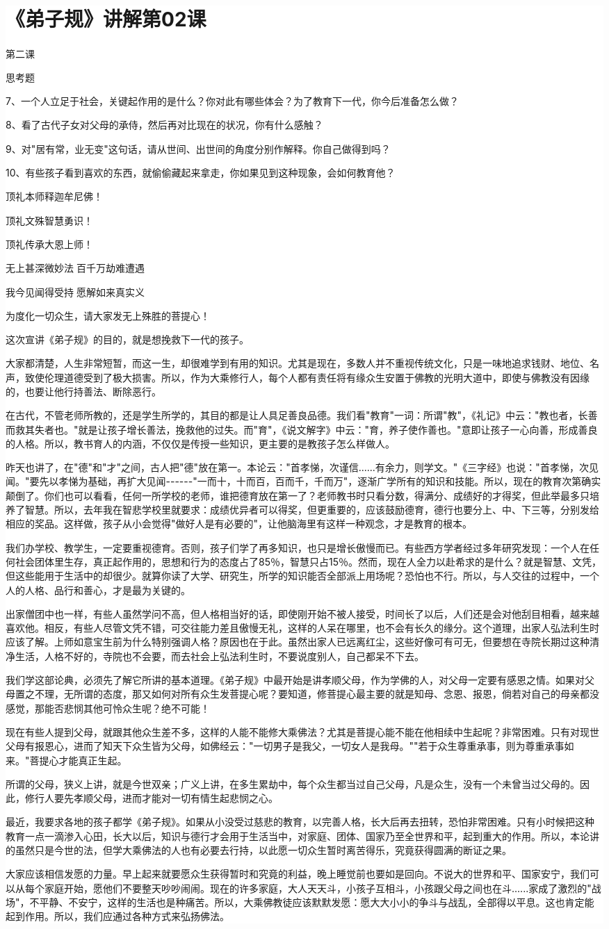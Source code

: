 # 《弟子规》讲解第02课

第二课

思考题

7、一个人立足于社会，关键起作用的是什么？你对此有哪些体会？为了教育下一代，你今后准备怎么做？

8、看了古代子女对父母的承侍，然后再对比现在的状况，你有什么感触？

9、对"居有常，业无变"这句话，请从世间、出世间的角度分别作解释。你自己做得到吗？

10、有些孩子看到喜欢的东西，就偷偷藏起来拿走，你如果见到这种现象，会如何教育他？

顶礼本师释迦牟尼佛！

顶礼文殊智慧勇识！

顶礼传承大恩上师！

无上甚深微妙法 百千万劫难遭遇

我今见闻得受持 愿解如来真实义

为度化一切众生，请大家发无上殊胜的菩提心！

这次宣讲《弟子规》的目的，就是想挽救下一代的孩子。

大家都清楚，人生非常短暂，而这一生，却很难学到有用的知识。尤其是现在，多数人并不重视传统文化，只是一味地追求钱财、地位、名声，致使伦理道德受到了极大损害。所以，作为大乘修行人，每个人都有责任将有缘众生安置于佛教的光明大道中，即使与佛教没有因缘的，也要让他行持善法、断除恶行。

在古代，不管老师所教的，还是学生所学的，其目的都是让人具足善良品德。我们看"教育"一词：所谓"教"，《礼记》中云："教也者，长善而救其失者也。"就是让孩子增长善法，挽救他的过失。而"育"，《说文解字》中云："育，养子使作善也。"意即让孩子一心向善，形成善良的人格。所以，教书育人的内涵，不仅仅是传授一些知识，更主要的是教孩子怎么样做人。

昨天也讲了，在"德"和"才"之间，古人把"德"放在第一。本论云："首孝悌，次谨信......有余力，则学文。"《三字经》也说："首孝悌，次见闻。"要先以孝悌为基础，再扩大见闻------"一而十，十而百，百而千，千而万"，逐渐广学所有的知识和技能。所以，现在的教育次第确实颠倒了。你们也可以看看，任何一所学校的老师，谁把德育放在第一了？老师教书时只看分数，得满分、成绩好的才得奖，但此举最多只培养了智慧。所以，去年我在智悲学校里就要求：成绩优异者可以得奖，但更重要的，应该鼓励德育，德行也要分上、中、下三等，分别发给相应的奖品。这样做，孩子从小会觉得"做好人是有必要的"，让他脑海里有这样一种观念，才是教育的根本。

我们办学校、教学生，一定要重视德育。否则，孩子们学了再多知识，也只是增长傲慢而已。有些西方学者经过多年研究发现：一个人在任何社会团体里生存，真正起作用的，思想和行为的态度占了85％，智慧只占15％。然而，现在人全力以赴希求的是什么？就是智慧、文凭，但这些能用于生活中的却很少。就算你读了大学、研究生，所学的知识能否全部派上用场呢？恐怕也不行。所以，与人交往的过程中，一个人的人格、品行和善心，才是最为关键的。

出家僧团中也一样，有些人虽然学问不高，但人格相当好的话，即使刚开始不被人接受，时间长了以后，人们还是会对他刮目相看，越来越喜欢他。相反，有些人尽管文凭不错，可交往能力差且傲慢无礼，这样的人呆在哪里，也不会有长久的缘分。这个道理，出家人弘法利生时应该了解。上师如意宝生前为什么特别强调人格？原因也在于此。虽然出家人已远离红尘，这些好像可有可无，但要想在寺院长期过这种清净生活，人格不好的，寺院也不会要，而去社会上弘法利生时，不要说度别人，自己都呆不下去。

我们学这部论典，必须先了解它所讲的基本道理。《弟子规》中最开始是讲孝顺父母，作为学佛的人，对父母一定要有感恩之情。如果对父母置之不理，无所谓的态度，那又如何对所有众生发菩提心呢？要知道，修菩提心最主要的就是知母、念恩、报恩，倘若对自己的母亲都没感觉，那能否悲悯其他可怜众生呢？绝不可能！

现在有些人提到父母，就跟其他众生差不多，这样的人能不能修大乘佛法？尤其是菩提心能不能在他相续中生起呢？非常困难。只有对现世父母有报恩心，进而了知天下众生皆为父母，如佛经云："一切男子是我父，一切女人是我母。""若于众生尊重承事，则为尊重承事如来。"菩提心才能真正生起。

所谓的父母，狭义上讲，就是今世双亲；广义上讲，在多生累劫中，每个众生都当过自己父母，凡是众生，没有一个未曾当过父母的。因此，修行人要先孝顺父母，进而才能对一切有情生起悲悯之心。

最近，我要求各地的孩子都学《弟子规》。如果从小没受过慈悲的教育，以完善人格，长大后再去扭转，恐怕非常困难。只有小时候把这种教育一点一滴渗入心田，长大以后，知识与德行才会用于生活当中，对家庭、团体、国家乃至全世界和平，起到重大的作用。所以，本论讲的虽然只是今世的法，但学大乘佛法的人也有必要去行持，以此愿一切众生暂时离苦得乐，究竟获得圆满的断证之果。

大家应该相信发愿的力量。早上起来就要愿众生获得暂时和究竟的利益，晚上睡觉前也要如是回向。不说大的世界和平、国家安宁，我们可以从每个家庭开始，愿他们不要整天吵吵闹闹。现在的许多家庭，大人天天斗，小孩子互相斗，小孩跟父母之间也在斗......家成了激烈的"战场"，不平静、不安宁，这样的生活也是种痛苦。所以，大乘佛教徒应该默默发愿：愿大大小小的争斗与战乱，全部得以平息。这也肯定能起到作用。所以，我们应通过各种方式来弘扬佛法。
